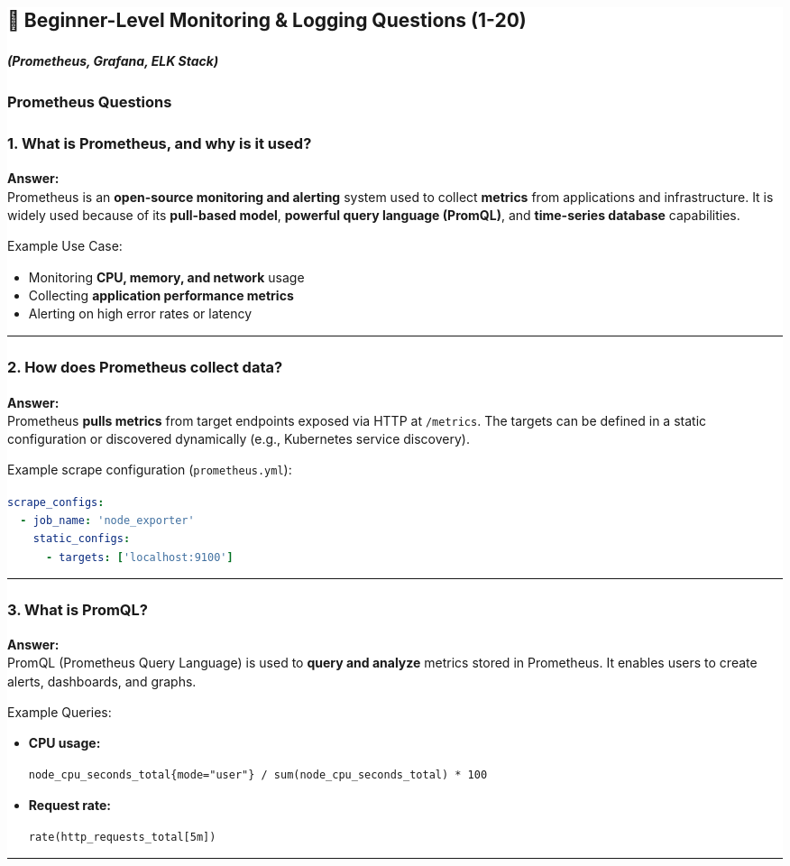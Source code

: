 ## **🚀 Beginner-Level Monitoring & Logging Questions (1-20)**  

#### *(Prometheus, Grafana, ELK Stack)*  

### **Prometheus Questions**  

### **1. What is Prometheus, and why is it used?**  

**Answer:**  
Prometheus is an **open-source monitoring and alerting** system used to collect **metrics** from applications and infrastructure. It is widely used because of its **pull-based model**, **powerful query language (PromQL)**, and **time-series database** capabilities.  

Example Use Case:  

- Monitoring **CPU, memory, and network** usage  
- Collecting **application performance metrics**  
- Alerting on high error rates or latency  

---

### **2. How does Prometheus collect data?**  

**Answer:**  
Prometheus **pulls metrics** from target endpoints exposed via HTTP at `/metrics`. The targets can be defined in a static configuration or discovered dynamically (e.g., Kubernetes service discovery).  

Example scrape configuration (`prometheus.yml`):  

```yaml
scrape_configs:
  - job_name: 'node_exporter'
    static_configs:
      - targets: ['localhost:9100']
```

---

### **3. What is PromQL?**  

**Answer:**  
PromQL (Prometheus Query Language) is used to **query and analyze** metrics stored in Prometheus. It enables users to create alerts, dashboards, and graphs.  

Example Queries:  

- **CPU usage:**  

  ```promql
  node_cpu_seconds_total{mode="user"} / sum(node_cpu_seconds_total) * 100
  ```

- **Request rate:**  

  ```promql
  rate(http_requests_total[5m])
  ```

---